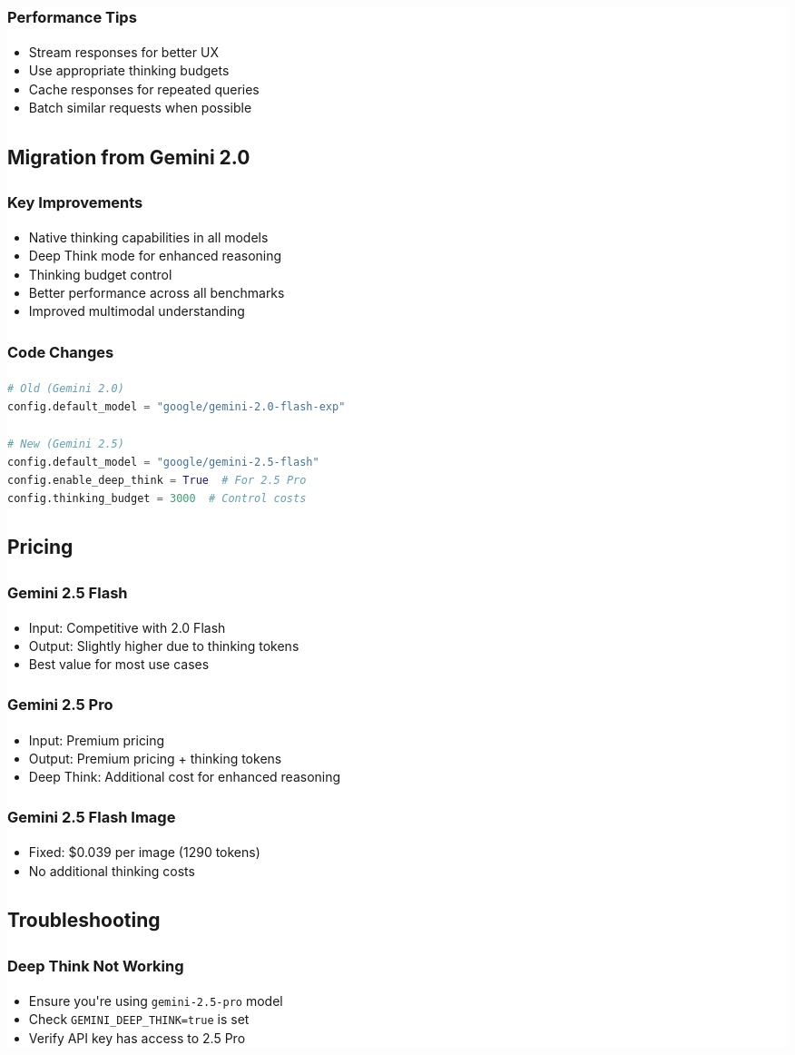 ### Performance Tips
- Stream responses for better UX
- Use appropriate thinking budgets
- Cache responses for repeated queries
- Batch similar requests when possible

## Migration from Gemini 2.0

### Key Improvements
- Native thinking capabilities in all models
- Deep Think mode for enhanced reasoning
- Thinking budget control
- Better performance across all benchmarks
- Improved multimodal understanding

### Code Changes
```python
# Old (Gemini 2.0)
config.default_model = "google/gemini-2.0-flash-exp"

# New (Gemini 2.5)
config.default_model = "google/gemini-2.5-flash"
config.enable_deep_think = True  # For 2.5 Pro
config.thinking_budget = 3000  # Control costs
```

## Pricing

### Gemini 2.5 Flash
- Input: Competitive with 2.0 Flash
- Output: Slightly higher due to thinking tokens
- Best value for most use cases

### Gemini 2.5 Pro
- Input: Premium pricing
- Output: Premium pricing + thinking tokens
- Deep Think: Additional cost for enhanced reasoning

### Gemini 2.5 Flash Image
- Fixed: $0.039 per image (1290 tokens)
- No additional thinking costs

## Troubleshooting

### Deep Think Not Working
- Ensure you're using `gemini-2.5-pro` model
- Check `GEMINI_DEEP_THINK=true` is set
- Verify API key has access to 2.5 Pro
